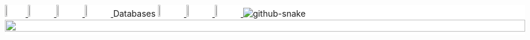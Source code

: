   </a>
  <a href="https://github.dev/ShivaShirsath/CodeSwing">
    <img src="https://github.dev/static/gh-512.png" width="4%" height="4%" />
  </a>
  <a href="#">
    <img src="https://avatars.githubusercontent.com/googlechrome" width="5%" height="5%" />
  </a>
  <a href="#">
    <img
      src="https://upload.wikimedia.org/wikipedia/commons/a/a0/Firefox_logo%2C_2019.svg"
      width="5%" height="5%" />
  </a>
  <a href="#">
    <img src="https://avatars.githubusercontent.com/git" width="5%" height="5%" />
  </a>
  </td>
  </tr>
  <tr>
 <th align="right">Databases</th>
  <td>
  <a href="#">
    <img src="https://www.mongodb.com/assets/images/global/favicon.ico" width="5%" height="5%" />
  </a>
  <a href="../../../MySQL">
    <img src="https://avatars.githubusercontent.com/mysql" width="5%" height="5%" />
  </a>
  <a href="#">
    <img src="https://avatars.githubusercontent.com/php" width="5%" height="5%" />
  </a>
  </td>
  </tr>
</table>
<picture>
  <source media="(prefers-color-scheme: dark)" srcset="https://shivashirsath.github.io/ShivaShirsath/github-snake-dark.svg" />
  <source media="(prefers-color-scheme: light)" srcset="https://shivashirsath.github.io/ShivaShirsath/github-snake.svg" />
  <img alt="github-snake" src="https://shivashirsath.github.io/ShivaShirsath/github-snake.svg" />
</picture>
<a href="https://shivashirsath.github.io/Languages">
  <picture>
    <source width="100%" height="100%"
      srcset="https://github-readme-stats.vercel.app/api?username=ShivaShirsath&show_icons=true&icon_color=F80&text_color=FFF&hide_title=true&border_color=426&include_all_commits=true&bg_color=000&title_color=080&border_radius=25"
      media="(prefers-color-scheme: dark)" />
    <source width="100%" height="100%"
      srcset="https://github-readme-stats.vercel.app/api?username=ShivaShirsath&show_icons=true&icon_color=F80&text_color=000&hide_title=true&border_color=426&include_all_commits=true&bg_color=0000&title_color=080&border_radius=25"
      media="(prefers-color-scheme: light), (prefers-color-scheme: no-preference)" />
    <img width="100%" height="100%"
      src="https://github-readme-stats.vercel.app/api?username=ShivaShirsath&show_icons=true&icon_color=F80&text_color=BBB&hide_title=true&border_color=426&include_all_commits=true&bg_color=0000&title_color=080&border_radius=25" />
  </picture>
</a>
